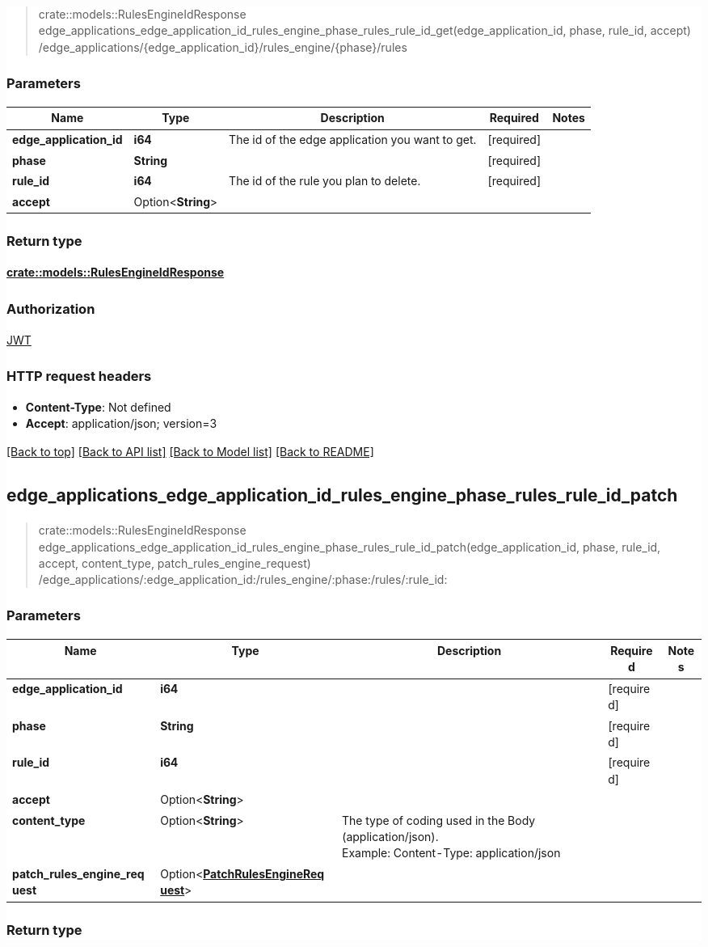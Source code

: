 > crate::models::RulesEngineIdResponse edge_applications_edge_application_id_rules_engine_phase_rules_rule_id_get(edge_application_id, phase, rule_id, accept)
/edge_applications/{edge_application_id}/rules_engine/{phase}/rules

### Parameters


Name | Type | Description  | Required | Notes
------------- | ------------- | ------------- | ------------- | -------------
**edge_application_id** | **i64** | The id of the edge application you want to get.  | [required] |
**phase** | **String** |  | [required] |
**rule_id** | **i64** | The id of the rule you plan to delete.  | [required] |
**accept** | Option<**String**> |  |  |

### Return type

[**crate::models::RulesEngineIdResponse**](RulesEngineIdResponse.md)

### Authorization

[JWT](../README.md#JWT)

### HTTP request headers

- **Content-Type**: Not defined
- **Accept**: application/json; version=3

[[Back to top]](#) [[Back to API list]](../README.md#documentation-for-api-endpoints) [[Back to Model list]](../README.md#documentation-for-models) [[Back to README]](../README.md)


## edge_applications_edge_application_id_rules_engine_phase_rules_rule_id_patch

> crate::models::RulesEngineIdResponse edge_applications_edge_application_id_rules_engine_phase_rules_rule_id_patch(edge_application_id, phase, rule_id, accept, content_type, patch_rules_engine_request)
/edge_applications/:edge_application_id:/rules_engine/:phase:/rules/:rule_id:

### Parameters


Name | Type | Description  | Required | Notes
------------- | ------------- | ------------- | ------------- | -------------
**edge_application_id** | **i64** |  | [required] |
**phase** | **String** |  | [required] |
**rule_id** | **i64** |  | [required] |
**accept** | Option<**String**> |  |  |
**content_type** | Option<**String**> | The type of coding used in the Body (application/json). <br>  Example: Content-Type: application/json |  |
**patch_rules_engine_request** | Option<[**PatchRulesEngineRequest**](PatchRulesEngineRequest.md)> |  |  |

### Return type
